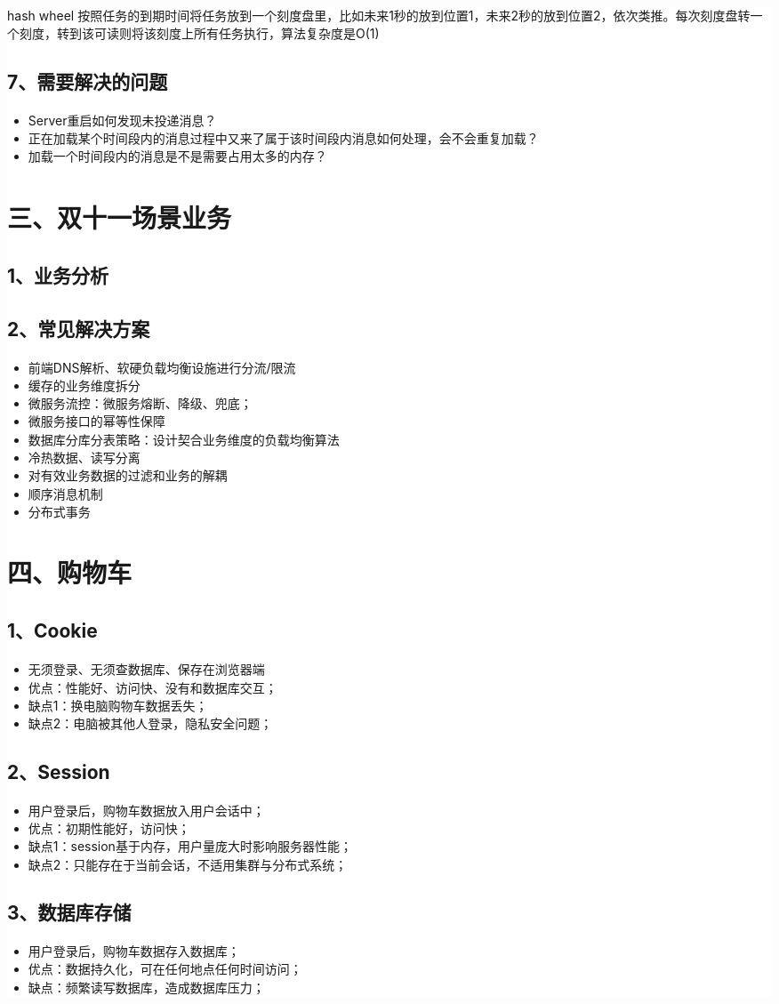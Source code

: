 hash wheel 按照任务的到期时间将任务放到一个刻度盘里，比如未来1秒的放到位置1，未来2秒的放到位置2，依次类推。每次刻度盘转一个刻度，转到该可读则将该刻度上所有任务执行，算法复杂度是O(1)

## 7、需要解决的问题

- Server重启如何发现未投递消息？
- 正在加载某个时间段内的消息过程中又来了属于该时间段内消息如何处理，会不会重复加载？
- 加载一个时间段内的消息是不是需要占用太多的内存？

# 三、双十一场景业务

## 1、业务分析


## 2、常见解决方案

- 前端DNS解析、软硬负载均衡设施进行分流/限流
- 缓存的业务维度拆分
- 微服务流控：微服务熔断、降级、兜底；
- 微服务接口的幂等性保障
- 数据库分库分表策略：设计契合业务维度的负载均衡算法
- 冷热数据、读写分离
- 对有效业务数据的过滤和业务的解耦
- 顺序消息机制
- 分布式事务

# 四、购物车

## 1、Cookie

- 无须登录、无须查数据库、保存在浏览器端
- 优点：性能好、访问快、没有和数据库交互；
- 缺点1：换电脑购物车数据丢失；
- 缺点2：电脑被其他人登录，隐私安全问题；

## 2、Session

- 用户登录后，购物车数据放入用户会话中；
- 优点：初期性能好，访问快；
- 缺点1：session基于内存，用户量庞大时影响服务器性能；
- 缺点2：只能存在于当前会话，不适用集群与分布式系统；

## 3、数据库存储

- 用户登录后，购物车数据存入数据库；
- 优点：数据持久化，可在任何地点任何时间访问；
- 缺点：频繁读写数据库，造成数据库压力；
